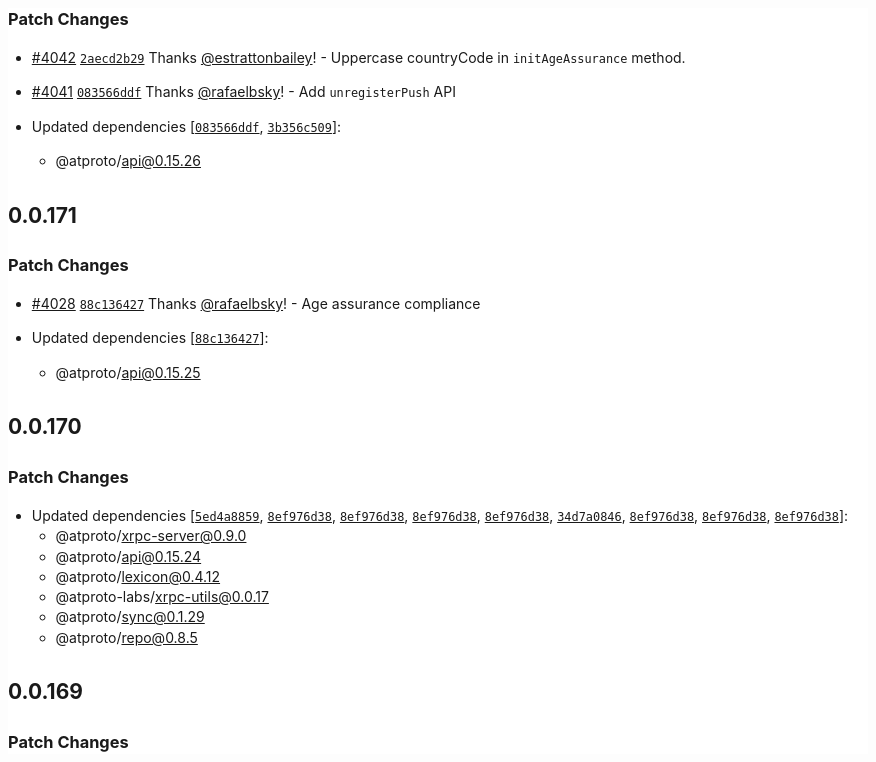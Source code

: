 ### Patch Changes

- [#4042](https://github.com/bluesky-social/atproto/pull/4042) [`2aecd2b29`](https://github.com/bluesky-social/atproto/commit/2aecd2b290849bf8fbef223464862732cc04d139) Thanks [@estrattonbailey](https://github.com/estrattonbailey)! - Uppercase countryCode in `initAgeAssurance` method.

- [#4041](https://github.com/bluesky-social/atproto/pull/4041) [`083566ddf`](https://github.com/bluesky-social/atproto/commit/083566ddfc3c9263423ebd5e59bfdbfe7b091c82) Thanks [@rafaelbsky](https://github.com/rafaelbsky)! - Add `unregisterPush` API

- Updated dependencies [[`083566ddf`](https://github.com/bluesky-social/atproto/commit/083566ddfc3c9263423ebd5e59bfdbfe7b091c82), [`3b356c509`](https://github.com/bluesky-social/atproto/commit/3b356c5096a269f1be6c4e69bdee7f5d14eb5d7e)]:
  - @atproto/api@0.15.26

## 0.0.171

### Patch Changes

- [#4028](https://github.com/bluesky-social/atproto/pull/4028) [`88c136427`](https://github.com/bluesky-social/atproto/commit/88c136427451a20d21812a1aa88a70cf21904138) Thanks [@rafaelbsky](https://github.com/rafaelbsky)! - Age assurance compliance

- Updated dependencies [[`88c136427`](https://github.com/bluesky-social/atproto/commit/88c136427451a20d21812a1aa88a70cf21904138)]:
  - @atproto/api@0.15.25

## 0.0.170

### Patch Changes

- Updated dependencies [[`5ed4a8859`](https://github.com/bluesky-social/atproto/commit/5ed4a885963f082a642e2cfb2fcc824e708fff90), [`8ef976d38`](https://github.com/bluesky-social/atproto/commit/8ef976d3852df4bfa376e515e131cc0810a42f20), [`8ef976d38`](https://github.com/bluesky-social/atproto/commit/8ef976d3852df4bfa376e515e131cc0810a42f20), [`8ef976d38`](https://github.com/bluesky-social/atproto/commit/8ef976d3852df4bfa376e515e131cc0810a42f20), [`8ef976d38`](https://github.com/bluesky-social/atproto/commit/8ef976d3852df4bfa376e515e131cc0810a42f20), [`34d7a0846`](https://github.com/bluesky-social/atproto/commit/34d7a0846bb14bb36a8cc2747fb7ce73005e59d1), [`8ef976d38`](https://github.com/bluesky-social/atproto/commit/8ef976d3852df4bfa376e515e131cc0810a42f20), [`8ef976d38`](https://github.com/bluesky-social/atproto/commit/8ef976d3852df4bfa376e515e131cc0810a42f20), [`8ef976d38`](https://github.com/bluesky-social/atproto/commit/8ef976d3852df4bfa376e515e131cc0810a42f20)]:
  - @atproto/xrpc-server@0.9.0
  - @atproto/api@0.15.24
  - @atproto/lexicon@0.4.12
  - @atproto-labs/xrpc-utils@0.0.17
  - @atproto/sync@0.1.29
  - @atproto/repo@0.8.5

## 0.0.169

### Patch Changes
